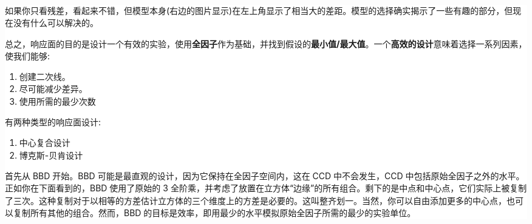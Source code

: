 如果你只看残差，看起来不错，但模型本身(右边的图片显示)在左上角显示了相当大的差距。模型的选择确实揭示了一些有趣的部分，但现在没有什么可以解决的。

总之，响应面的目的是设计一个有效的实验，使用**全因子**作为基础，并找到假设的**最小值/最大值**。一个**高效的设计**意味着选择一系列因素，使我们能够:

1.  创建二次线。
2.  尽可能减少差异。
3.  使用所需的最少次数

有两种类型的响应面设计:

1.  中心复合设计
2.  博克斯-贝肯设计

首先从 BBD 开始。BBD 可能是最直观的设计，因为它保持在全因子空间内，这在 CCD 中不会发生，CCD 中包括原始全因子之外的水平。正如你在下面看到的，BBD 使用了原始的 3 全阶乘，并考虑了放置在立方体“边缘”的所有组合。剩下的是中点和中心点，它们实际上被复制了三次。这种复制对于以相等的方差估计立方体的三个维度上的方差是必要的。这叫整齐划一。当然，你可以自由添加更多的中心点，也可以复制所有其他的组合。然而，BBD 的目标是效率，即用最少的水平模拟原始全因子所需的最少的实验单位。
